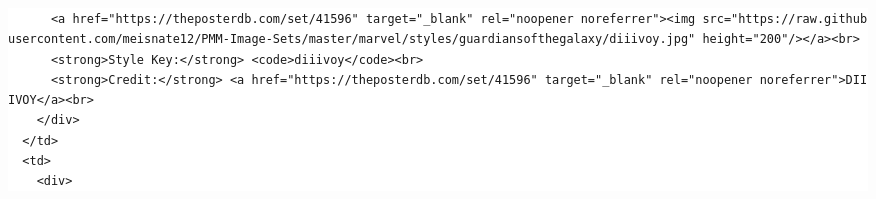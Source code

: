           <a href="https://theposterdb.com/set/41596" target="_blank" rel="noopener noreferrer"><img src="https://raw.githubusercontent.com/meisnate12/PMM-Image-Sets/master/marvel/styles/guardiansofthegalaxy/diiivoy.jpg" height="200"/></a><br>
          <strong>Style Key:</strong> <code>diiivoy</code><br>
          <strong>Credit:</strong> <a href="https://theposterdb.com/set/41596" target="_blank" rel="noopener noreferrer">DIIIVOY</a><br>
        </div>
      </td>
      <td>
        <div>